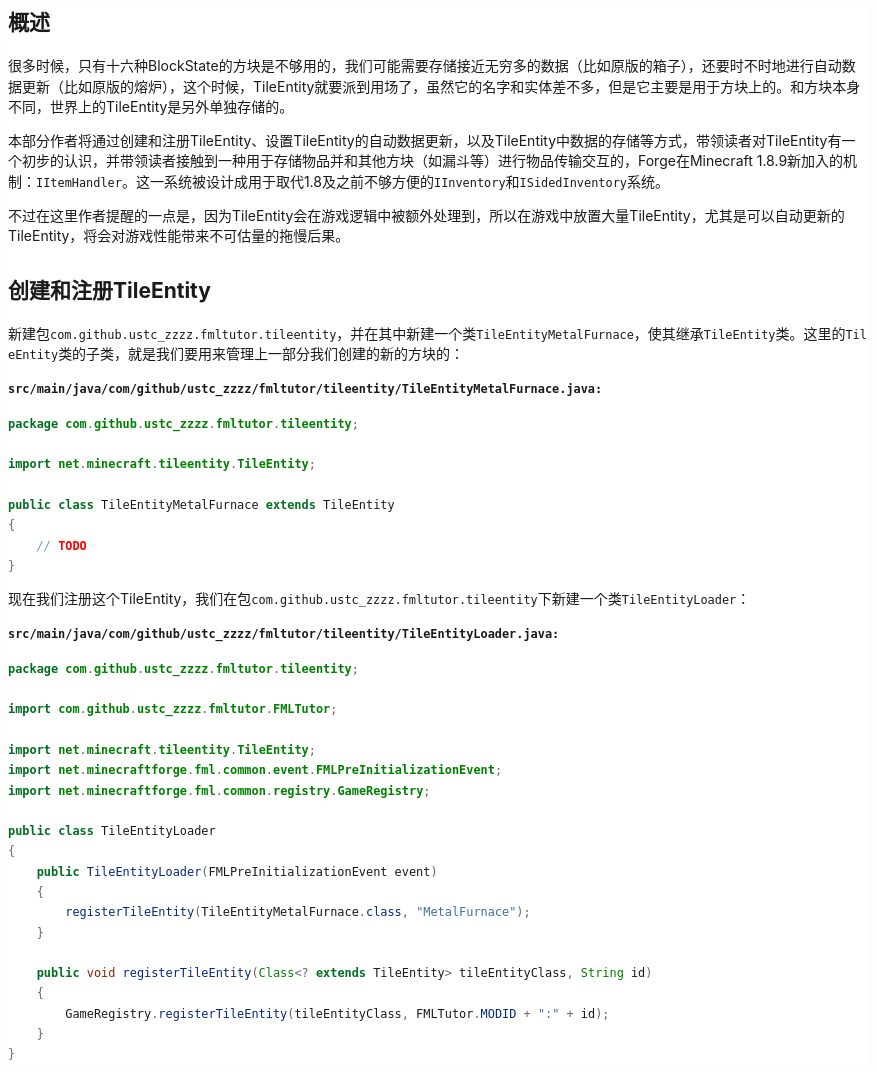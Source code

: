 ## 概述

很多时候，只有十六种BlockState的方块是不够用的，我们可能需要存储接近无穷多的数据（比如原版的箱子），还要时不时地进行自动数据更新（比如原版的熔炉），这个时候，TileEntity就要派到用场了，虽然它的名字和实体差不多，但是它主要是用于方块上的。和方块本身不同，世界上的TileEntity是另外单独存储的。

本部分作者将通过创建和注册TileEntity、设置TileEntity的自动数据更新，以及TileEntity中数据的存储等方式，带领读者对TileEntity有一个初步的认识，并带领读者接触到一种用于存储物品并和其他方块（如漏斗等）进行物品传输交互的，Forge在Minecraft 1.8.9新加入的机制：`IItemHandler`。这一系统被设计成用于取代1.8及之前不够方便的`IInventory`和`ISidedInventory`系统。

不过在这里作者提醒的一点是，因为TileEntity会在游戏逻辑中被额外处理到，所以在游戏中放置大量TileEntity，尤其是可以自动更新的TileEntity，将会对游戏性能带来不可估量的拖慢后果。

## 创建和注册TileEntity

新建包`com.github.ustc_zzzz.fmltutor.tileentity`，并在其中新建一个类`TileEntityMetalFurnace`，使其继承`TileEntity`类。这里的`TileEntity`类的子类，就是我们要用来管理上一部分我们创建的新的方块的：

**`src/main/java/com/github/ustc_zzzz/fmltutor/tileentity/TileEntityMetalFurnace.java:`**

```java
package com.github.ustc_zzzz.fmltutor.tileentity;

import net.minecraft.tileentity.TileEntity;

public class TileEntityMetalFurnace extends TileEntity
{
    // TODO
}
```

现在我们注册这个TileEntity，我们在包`com.github.ustc_zzzz.fmltutor.tileentity`下新建一个类`TileEntityLoader`：

**`src/main/java/com/github/ustc_zzzz/fmltutor/tileentity/TileEntityLoader.java:`**

```java
package com.github.ustc_zzzz.fmltutor.tileentity;

import com.github.ustc_zzzz.fmltutor.FMLTutor;

import net.minecraft.tileentity.TileEntity;
import net.minecraftforge.fml.common.event.FMLPreInitializationEvent;
import net.minecraftforge.fml.common.registry.GameRegistry;

public class TileEntityLoader
{
    public TileEntityLoader(FMLPreInitializationEvent event)
    {
        registerTileEntity(TileEntityMetalFurnace.class, "MetalFurnace");
    }

    public void registerTileEntity(Class<? extends TileEntity> tileEntityClass, String id)
    {
        GameRegistry.registerTileEntity(tileEntityClass, FMLTutor.MODID + ":" + id);
    }
}
```
